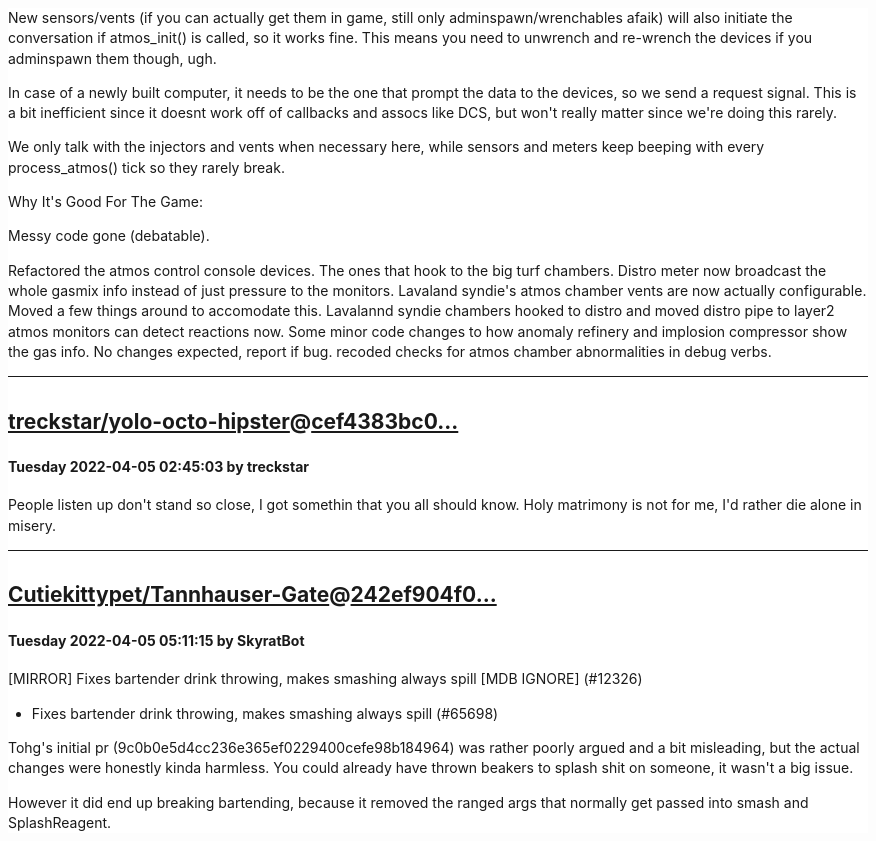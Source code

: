 New sensors/vents (if you can actually get them in game, still only adminspawn/wrenchables afaik) will also initiate the conversation if atmos_init() is called, so it works fine. This means you need to unwrench and re-wrench the devices if you adminspawn them though, ugh.

In case of a newly built computer, it needs to be the one that prompt the data to the devices, so we send a request signal. This is a bit inefficient since it doesnt work off of callbacks and assocs like DCS, but won't really matter since we're doing this rarely.

We only talk with the injectors and vents when necessary here, while sensors and meters keep beeping with every process_atmos() tick so they rarely break.


Why It's Good For The Game:

Messy code gone (debatable).


Refactored the atmos control console devices. The ones that hook to the big turf chambers.
Distro meter now broadcast the whole gasmix info instead of just pressure to the monitors.
Lavaland syndie's atmos chamber vents are now actually configurable. Moved a few things around to accomodate this.
Lavalannd syndie chambers hooked to distro and moved distro pipe to layer2
atmos monitors can detect reactions now.
Some minor code changes to how anomaly refinery and implosion compressor show the gas info. No changes expected, report if bug.
recoded checks for atmos chamber abnormalities in debug verbs.

---
## [treckstar/yolo-octo-hipster](https://github.com/treckstar/yolo-octo-hipster)@[cef4383bc0...](https://github.com/treckstar/yolo-octo-hipster/commit/cef4383bc092e4c664e4909a3fe822c3c28d3210)
#### Tuesday 2022-04-05 02:45:03 by treckstar

People listen up don't stand so close, I got somethin that you all should know. Holy matrimony is not for me, I'd rather die alone in misery.

---
## [Cutiekittypet/Tannhauser-Gate](https://github.com/Cutiekittypet/Tannhauser-Gate)@[242ef904f0...](https://github.com/Cutiekittypet/Tannhauser-Gate/commit/242ef904f0a2ea2cc5de87863e93def5131ea0be)
#### Tuesday 2022-04-05 05:11:15 by SkyratBot

[MIRROR] Fixes bartender drink throwing, makes smashing always spill [MDB IGNORE] (#12326)

* Fixes bartender drink throwing, makes smashing always spill (#65698)

Tohg's initial pr (9c0b0e5d4cc236e365ef0229400cefe98b184964) was rather poorly argued and a bit misleading, but the actual changes were honestly kinda harmless. You could already have thrown beakers to splash shit on someone, it wasn't a big issue.

However it did end up breaking bartending, because it removed the ranged
args that normally get passed into smash and SplashReagent.
